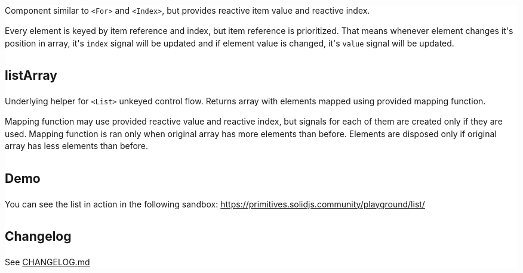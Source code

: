 Component similar to `<For>` and `<Index>`, but provides reactive item value and reactive index.

Every element is keyed by item reference and index, but item reference is prioritized. That means whenever element changes it's position in array, it's `index` signal will be updated and if element value is changed, it's `value` signal will be updated.

## listArray

Underlying helper for `<List>` unkeyed control flow. Returns array with elements mapped using provided mapping function.

Mapping function may use provided reactive value and reactive index, but signals for each of them are created only if they are used. Mapping function is ran only when original array has more elements than before. Elements are disposed only if original array has less elements than before.

## Demo

You can see the list in action in the following sandbox: https://primitives.solidjs.community/playground/list/

## Changelog

See [CHANGELOG.md](./CHANGELOG.md)

